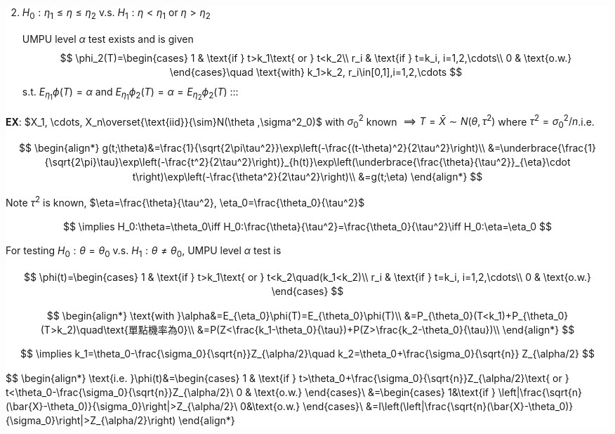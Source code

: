 2. $H_0:\eta_1\le\eta\le\eta_2$ v.s. $H_1:\eta<\eta_1$ or $\eta>\eta_2$

   UMPU level $\alpha$ test exists and is given
   $$
    \phi_2(T)=\begin{cases}
        1 & \text{if } t>k_1\text{ or } t<k_2\\
        r_i & \text{if } t=k_i, i=1,2,\cdots\\
        0 & \text{o.w.}
    \end{cases}\quad \text{with} k_1>k_2, r_i\in[0,1],i=1,2,\cdots
   $$
   s.t. $E_{\eta_1}\phi(T)=\alpha$ and $E_{\eta_1}\phi_2(T)=\alpha=E_{\eta_2}\phi_2(T)$
:::

**EX**: $X_1, \cdots, X_n\overset{\text{iid}}{\sim}N(\theta ,\sigma^2_0)$ with $\sigma^2_0$ known $\implies T=\bar{X}\sim N(\theta, \tau^2)$ where $\tau^2=\sigma^2_0/n$.i.e.

$$
\begin{align*}
    g(t;\theta)&=\frac{1}{\sqrt{2\pi\tau^2}}\exp\left(-\frac{(t-\theta)^2}{2\tau^2}\right)\\
    &=\underbrace{\frac{1}{\sqrt{2\pi}\tau}\exp\left(-\frac{t^2}{2\tau^2}\right)}_{h(t)}\exp\left(\underbrace{\frac{\theta}{\tau^2}}_{\eta}\cdot t\right)\exp\left(-\frac{\theta^2}{2\tau^2}\right)\\
    &=g(t;\eta)
\end{align*}
$$

Note $\tau^2$ is known, $\eta=\frac{\theta}{\tau^2}, \eta_0=\frac{\theta_0}{\tau^2}$

$$
\implies H_0:\theta=\theta_0\iff H_0:\frac{\theta}{\tau^2}=\frac{\theta_0}{\tau^2}\iff H_0:\eta=\eta_0
$$

For testing $H_0:\theta=\theta_0$ v.s. $H_1:\theta\neq\theta_0$, UMPU level $\alpha$ test is

$$
\phi(t)=\begin{cases}
    1 & \text{if } t>k_1\text{ or } t<k_2\quad(k_1<k_2)\\
    r_i & \text{if } t=k_i, i=1,2,\cdots\\
    0 & \text{o.w.}
\end{cases}
$$

$$
\begin{align*}
    \text{with }\alpha&=E_{\eta_0}\phi(T)=E_{\theta_0}\phi(T)\\
    &=P_{\theta_0}(T<k_1)+P_{\theta_0}(T>k_2)\quad\text{單點機率為0}\\
    &=P(Z<\frac{k_1-\theta_0}{\tau})+P(Z>\frac{k_2-\theta_0}{\tau})\\
\end{align*}
$$

$$
\implies k_1=\theta_0-\frac{\sigma_0}{\sqrt{n}}Z_{\alpha/2}\quad k_2=\theta_0+\frac{\sigma_0}{\sqrt{n}} Z_{\alpha/2}
$$

$$
\begin{align*}
    \text{i.e. }\phi(t)&=\begin{cases}
    1 & \text{if } t>\theta_0+\frac{\sigma_0}{\sqrt{n}}Z_{\alpha/2}\text{ or } t<\theta_0-\frac{\sigma_0}{\sqrt{n}}Z_{\alpha/2}\\
    0 & \text{o.w.}
   \end{cases}\\
   &=\begin{cases}
    1&\text{if } \left|\frac{\sqrt{n}(\bar{X}-\theta_0)}{\sigma_0}\right|>Z_{\alpha/2}\\
    0&\text{o.w.}
   \end{cases}\\
   &=I\left(\left|\frac{\sqrt{n}(\bar{X}-\theta_0)}{\sigma_0}\right|>Z_{\alpha/2}\right)
\end{align*}